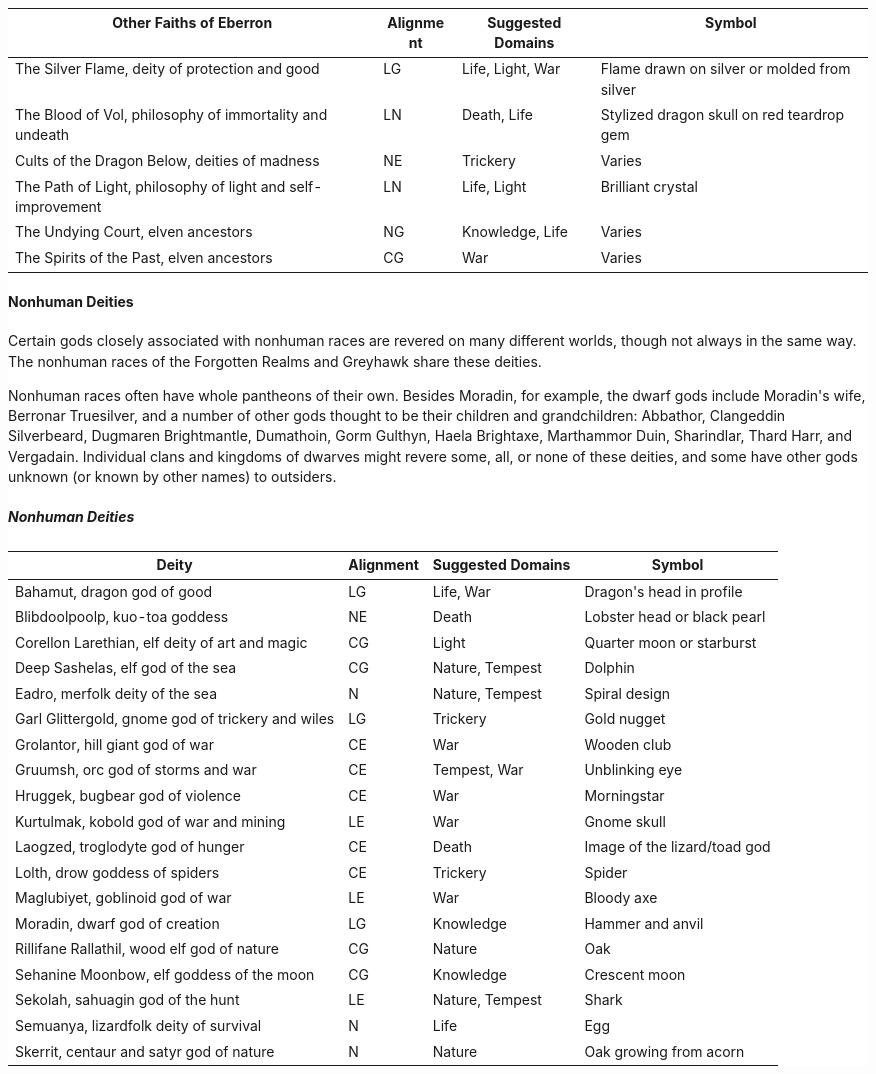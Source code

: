 | Other Faiths of Eberron | <span class="text-center block">Alignment</span> | Suggested Domains | Symbol |
| - | - | - | - |
| The Silver Flame, deity of protection and good | <span class="text-center block">LG</span> | Life, Light, War | Flame drawn on silver or molded from silver |
| The Blood of Vol, philosophy of immortality and undeath | <span class="text-center block">LN</span> | Death, Life | Stylized dragon skull on red teardrop gem |
| Cults of the Dragon Below, deities of madness | <span class="text-center block">NE</span> | Trickery | Varies |
| The Path of Light, philosophy of light and self-improvement | <span class="text-center block">LN</span> | Life, Light | Brilliant crystal |
| The Undying Court, elven ancestors | <span class="text-center block">NG</span> | Knowledge, Life | Varies |
| The Spirits of the Past, elven ancestors | <span class="text-center block">CG</span> | War | Varies |

#### Nonhuman Deities

Certain gods closely associated with nonhuman races are revered on many different worlds, though not always in the same way. The nonhuman races of the Forgotten Realms and Greyhawk share these deities.

Nonhuman races often have whole pantheons of their own. Besides Moradin, for example, the dwarf gods include Moradin's wife, Berronar Truesilver, and a number of other gods thought to be their children and grandchildren: Abbathor, Clangeddin Silverbeard, Dugmaren Brightmantle, Dumathoin, Gorm Gulthyn, Haela Brightaxe, Marthammor Duin, Sharindlar, Thard Harr, and Vergadain. Individual clans and kingdoms of dwarves might revere some, all, or none of these deities, and some have other gods unknown (or known by other names) to outsiders.

##### Nonhuman Deities

| Deity | <span class="text-center block">Alignment</span> | Suggested Domains | Symbol |
| - | - | - | - |
| Bahamut, dragon god of good | <span class="text-center block">LG</span> | Life, War | Dragon's head in profile |
| Blibdoolpoolp, kuo-toa goddess | <span class="text-center block">NE</span> | Death | Lobster head or black pearl |
| Corellon Larethian, elf deity of art and magic | <span class="text-center block">CG</span> | Light | Quarter moon or starburst |
| Deep Sashelas, elf god of the sea | <span class="text-center block">CG</span> | Nature, Tempest | Dolphin |
| Eadro, merfolk deity of the sea | <span class="text-center block">N</span> | Nature, Tempest | Spiral design |
| Garl Glittergold, gnome god of trickery and wiles | <span class="text-center block">LG</span> | Trickery | Gold nugget |
| Grolantor, hill giant god of war | <span class="text-center block">CE</span> | War | Wooden club |
| Gruumsh, orc god of storms and war | <span class="text-center block">CE</span> | Tempest, War | Unblinking eye |
| Hruggek, bugbear god of violence | <span class="text-center block">CE</span> | War | Morningstar |
| Kurtulmak, kobold god of war and mining | <span class="text-center block">LE</span> | War | Gnome skull |
| Laogzed, troglodyte god of hunger | <span class="text-center block">CE</span> | Death | Image of the lizard/toad god |
| Lolth, drow goddess of spiders | <span class="text-center block">CE</span> | Trickery | Spider |
| Maglubiyet, goblinoid god of war | <span class="text-center block">LE</span> | War | Bloody axe |
| Moradin, dwarf god of creation | <span class="text-center block">LG</span> | Knowledge | Hammer and anvil |
| Rillifane Rallathil, wood elf god of nature | <span class="text-center block">CG</span> | Nature | Oak |
| Sehanine Moonbow, elf goddess of the moon | <span class="text-center block">CG</span> | Knowledge | Crescent moon |
| Sekolah, sahuagin god of the hunt | <span class="text-center block">LE</span> | Nature, Tempest | Shark |
| Semuanya, lizardfolk deity of survival | <span class="text-center block">N</span> | Life | Egg |
| Skerrit, centaur and satyr god of nature | <span class="text-center block">N</span> | Nature | Oak growing from acorn |